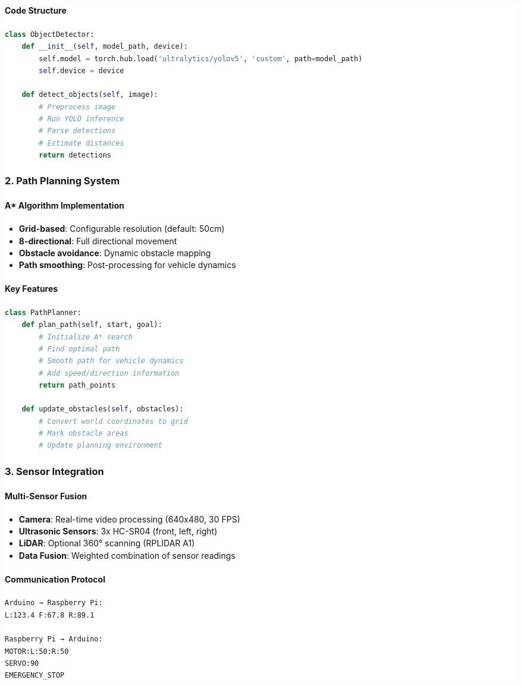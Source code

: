 #### Code Structure
```python
class ObjectDetector:
    def __init__(self, model_path, device):
        self.model = torch.hub.load('ultralytics/yolov5', 'custom', path=model_path)
        self.device = device
    
    def detect_objects(self, image):
        # Preprocess image
        # Run YOLO inference
        # Parse detections
        # Estimate distances
        return detections
```

### 2. Path Planning System

#### A* Algorithm Implementation
- **Grid-based**: Configurable resolution (default: 50cm)
- **8-directional**: Full directional movement
- **Obstacle avoidance**: Dynamic obstacle mapping
- **Path smoothing**: Post-processing for vehicle dynamics

#### Key Features
```python
class PathPlanner:
    def plan_path(self, start, goal):
        # Initialize A* search
        # Find optimal path
        # Smooth path for vehicle dynamics
        # Add speed/direction information
        return path_points
    
    def update_obstacles(self, obstacles):
        # Convert world coordinates to grid
        # Mark obstacle areas
        # Update planning environment
```

### 3. Sensor Integration

#### Multi-Sensor Fusion
- **Camera**: Real-time video processing (640x480, 30 FPS)
- **Ultrasonic Sensors**: 3x HC-SR04 (front, left, right)
- **LiDAR**: Optional 360° scanning (RPLIDAR A1)
- **Data Fusion**: Weighted combination of sensor readings

#### Communication Protocol
```
Arduino → Raspberry Pi:
L:123.4 F:67.8 R:89.1

Raspberry Pi → Arduino:
MOTOR:L:50:R:50
SERVO:90
EMERGENCY_STOP
```
